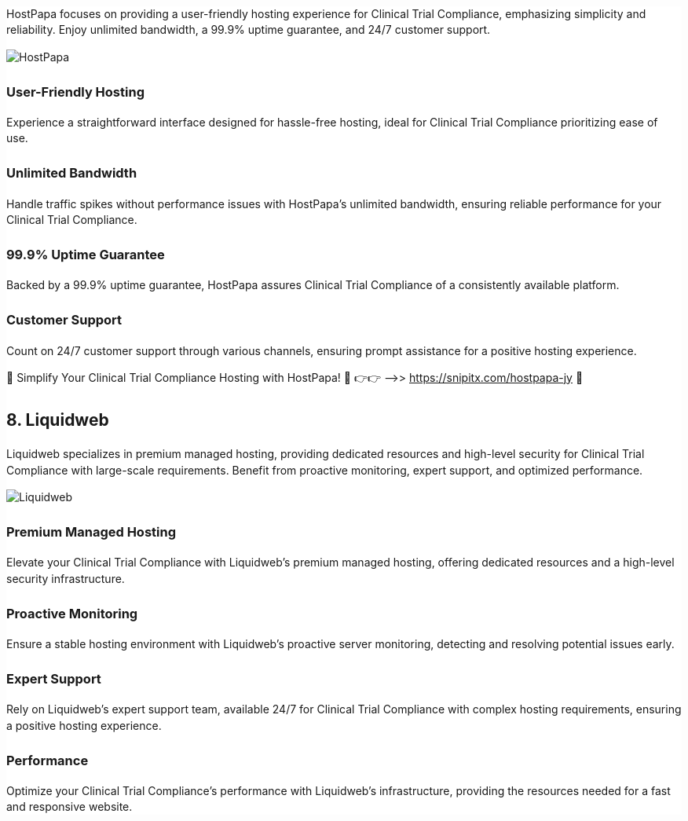 HostPapa focuses on providing a user-friendly hosting experience for Clinical Trial Compliance, emphasizing simplicity and reliability. Enjoy unlimited bandwidth, a 99.9% uptime guarantee, and 24/7 customer support.

![HostPapa](https://i.imgur.com/ouDTkvl.jpeg "HostPapa Hosting")

### User-Friendly Hosting
Experience a straightforward interface designed for hassle-free hosting, ideal for Clinical Trial Compliance prioritizing ease of use.

### Unlimited Bandwidth
Handle traffic spikes without performance issues with HostPapa’s unlimited bandwidth, ensuring reliable performance for your Clinical Trial Compliance.

### 99.9% Uptime Guarantee
Backed by a 99.9% uptime guarantee, HostPapa assures Clinical Trial Compliance of a consistently available platform.

### Customer Support
Count on 24/7 customer support through various channels, ensuring prompt assistance for a positive hosting experience.

🌈 Simplify Your Clinical Trial Compliance Hosting with HostPapa! 🚀
👉👉 -->> https://snipitx.com/hostpapa-jy 🚀

## 8. Liquidweb

Liquidweb specializes in premium managed hosting, providing dedicated resources and high-level security for Clinical Trial Compliance with large-scale requirements. Benefit from proactive monitoring, expert support, and optimized performance.

![Liquidweb](https://i.imgur.com/4IvT9SC.jpeg "Liquidweb Hosting")

### Premium Managed Hosting
Elevate your Clinical Trial Compliance with Liquidweb’s premium managed hosting, offering dedicated resources and a high-level security infrastructure.

### Proactive Monitoring
Ensure a stable hosting environment with Liquidweb’s proactive server monitoring, detecting and resolving potential issues early.

### Expert Support
Rely on Liquidweb’s expert support team, available 24/7 for Clinical Trial Compliance with complex hosting requirements, ensuring a positive hosting experience.

### Performance
Optimize your Clinical Trial Compliance’s performance with Liquidweb’s infrastructure, providing the resources needed for a fast and responsive website.
